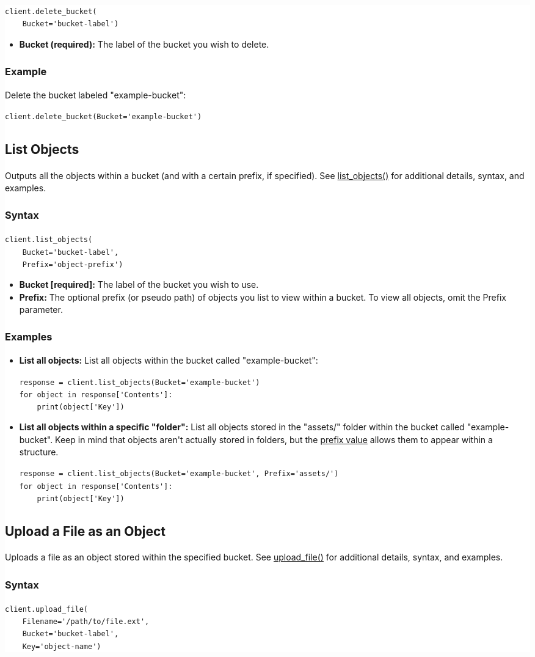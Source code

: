     client.delete_bucket(
        Bucket='bucket-label')

-  **Bucket (required):** The label of the bucket you wish to delete.

### Example

Delete the bucket labeled "example-bucket":

    client.delete_bucket(Bucket='example-bucket')

## List Objects

Outputs all the objects within a bucket (and with a certain prefix, if specified). See [list_objects()](https://boto3.amazonaws.com/v1/documentation/api/latest/reference/services/s3.html#S3.Client.list_objects) for additional details, syntax, and examples.

### Syntax

    client.list_objects(
        Bucket='bucket-label',
        Prefix='object-prefix')

-  **Bucket [required]:** The label of the bucket you wish to use.
-  **Prefix:** The optional prefix (or pseudo path) of objects you list to view within a bucket. To view all objects, omit the Prefix parameter.

### Examples

-   **List all objects:** List all objects within the bucket called "example-bucket":

        response = client.list_objects(Bucket='example-bucket')
        for object in response['Contents']:
            print(object['Key'])

-   **List all objects within a specific "folder":** List all objects stored in the "assets/" folder within the bucket called "example-bucket". Keep in mind that objects aren't actually stored in folders, but the [prefix value](https://docs.aws.amazon.com/AmazonS3/latest/userguide/using-prefixes.html) allows them to appear within a structure.

        response = client.list_objects(Bucket='example-bucket', Prefix='assets/')
        for object in response['Contents']:
            print(object['Key'])

## Upload a File as an Object

Uploads a file as an object stored within the specified bucket. See [upload_file()](https://boto3.amazonaws.com/v1/documentation/api/latest/reference/services/s3.html#S3.Client.upload_file) for additional details, syntax, and examples.

### Syntax

    client.upload_file(
        Filename='/path/to/file.ext',
        Bucket='bucket-label',
        Key='object-name')
